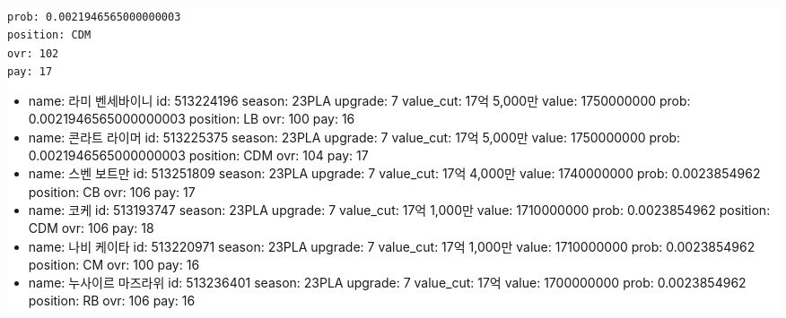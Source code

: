     prob: 0.0021946565000000003
    position: CDM
    ovr: 102
    pay: 17
  - name: 라미 벤세바이니
    id: 513224196
    season: 23PLA
    upgrade: 7
    value_cut: 17억 5,000만
    value: 1750000000
    prob: 0.0021946565000000003
    position: LB
    ovr: 100
    pay: 16
  - name: 콘라트 라이머
    id: 513225375
    season: 23PLA
    upgrade: 7
    value_cut: 17억 5,000만
    value: 1750000000
    prob: 0.0021946565000000003
    position: CDM
    ovr: 104
    pay: 17
  - name: 스벤 보트만
    id: 513251809
    season: 23PLA
    upgrade: 7
    value_cut: 17억 4,000만
    value: 1740000000
    prob: 0.0023854962
    position: CB
    ovr: 106
    pay: 17
  - name: 코케
    id: 513193747
    season: 23PLA
    upgrade: 7
    value_cut: 17억 1,000만
    value: 1710000000
    prob: 0.0023854962
    position: CDM
    ovr: 106
    pay: 18
  - name: 나비 케이타
    id: 513220971
    season: 23PLA
    upgrade: 7
    value_cut: 17억 1,000만
    value: 1710000000
    prob: 0.0023854962
    position: CM
    ovr: 100
    pay: 16
  - name: 누사이르 마즈라위
    id: 513236401
    season: 23PLA
    upgrade: 7
    value_cut: 17억
    value: 1700000000
    prob: 0.0023854962
    position: RB
    ovr: 106
    pay: 16